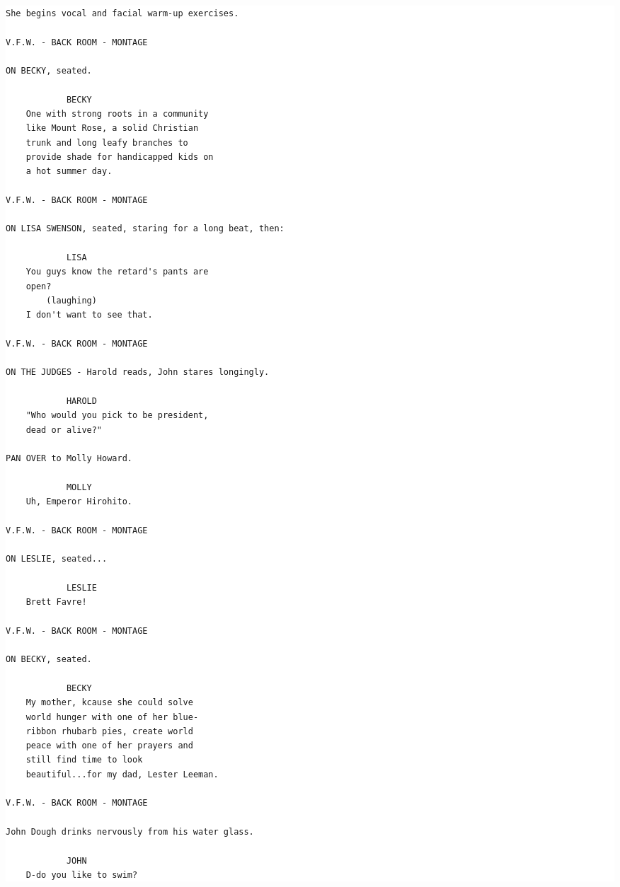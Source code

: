 	She begins vocal and facial warm-up exercises.

	V.F.W. - BACK ROOM - MONTAGE

	ON BECKY, seated.

				BECKY
		One with strong roots in a community 
		like Mount Rose, a solid Christian 
		trunk and long leafy branches to 
		provide shade for handicapped kids on 
		a hot summer day.

	V.F.W. - BACK ROOM - MONTAGE

	ON LISA SWENSON, seated, staring for a long beat, then:

				LISA
		You guys know the retard's pants are 
		open?
			(laughing)
		I don't want to see that.

	V.F.W. - BACK ROOM - MONTAGE

	ON THE JUDGES - Harold reads, John stares longingly.

				HAROLD
		"Who would you pick to be president, 
		dead or alive?"

	PAN OVER to Molly Howard.

				MOLLY
		Uh, Emperor Hirohito.

	V.F.W. - BACK ROOM - MONTAGE

	ON LESLIE, seated...

				LESLIE
		Brett Favre!

	V.F.W. - BACK ROOM - MONTAGE

	ON BECKY, seated.

				BECKY
		My mother, kcause she could solve 
		world hunger with one of her blue-
		ribbon rhubarb pies, create world 
		peace with one of her prayers and 
		still find time to look 
		beautiful...for my dad, Lester Leeman.

	V.F.W. - BACK ROOM - MONTAGE

	John Dough drinks nervously from his water glass.

				JOHN
		D-do you like to swim?
